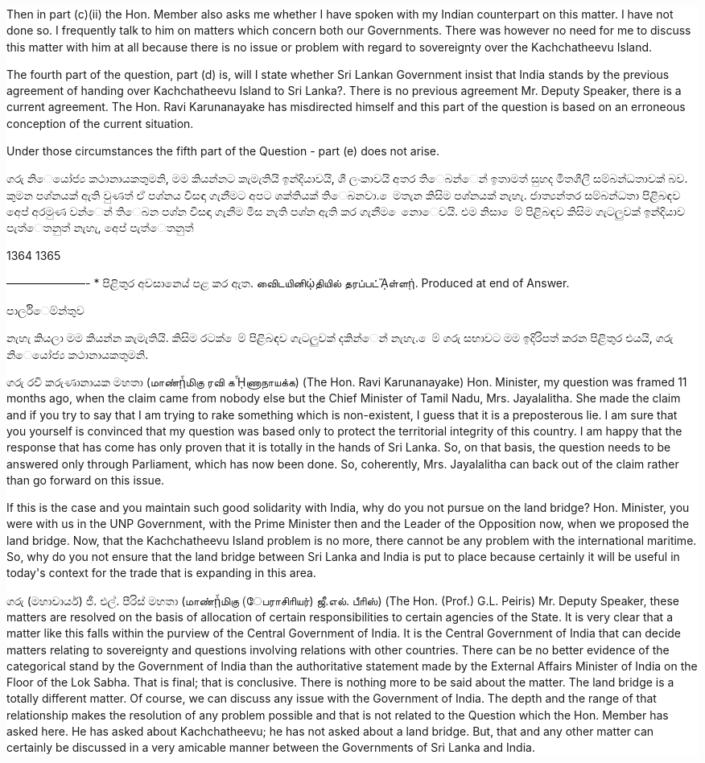 Then in part (c)(ii) the Hon. Member also asks me whether I have spoken with my Indian counterpart on this matter. I have not done so. I frequently talk to him on matters which concern both our Governments. There was however no need for me to discuss this matter with him at all because there is no issue or problem with regard to sovereignty over the Kachchatheevu Island.

The fourth part of the question, part (d) is, will I state whether Sri Lankan Government insist that India stands by the previous agreement of handing over Kachchatheevu Island to Sri Lanka?. There is no previous agreement Mr. Deputy Speaker, there is a current agreement. The Hon. Ravi Karunanayake has misdirected himself and this part of the question is based on an erroneous conception of the current situation.

Under those circumstances the fifth part of the Question - part (e) does not arise.

ගරු නිෙයෝජ්‍ය කථානායකතුමනි, මම කියන්නට කැමැතියි ඉන්දියාවයි, ශී ලංකාවයි අතර තිෙබන්ෙන් ඉතාමත් සුහද මිතශීලී සම්බන්ධතාවක් බව. කුමන පශ්නයක් ඇති වුණත් ඒ පශ්නය විසඳා ගැනීමට අපට ශක්තියක් තිෙබනවා. ෙමතැන කිසිම පශ්නයක් නැහැ. ජාත්‍යන්තර සම්බන්ධතා පිළිබඳව අෙප් අරමුණ වන්ෙන් තිෙබන පශ්න විසඳා ගැනීම මිස නැති පශ්න ඇති කර ගැනීම ෙනොෙවයි. එම නිසා ෙම් පිළිබඳව කිසිම ගැටලුවක් ඉන්දියාව පැත්ෙතනුත් නැහැ, අෙප් පැත්ෙතනුත්

1364 1365

———————- * පිළිතුර අවසානෙය් පළ කර ඇත. விைடயினிᾠதியில் தரப்பட்ᾌள்ளᾐ. Produced at end of Answer.

පාර්ලිෙම්න්තුව

නැහැ කියලා මම කියන්න කැමැතියි. කිසිම රටක් ෙම් පිළිබඳව ගැටලුවක් දකින්ෙන් නැහැ. ෙම් ගරු සභාවට මම ඉදිරිපත් කරන පිළිතුර එයයි, ගරු නිෙයෝජ්‍ය කථානායකතුමනි.

ගරු රවි කරුණානායක මහතා (மாண்ᾗமிகு ரவி கᾞணாநாயக்க) (The Hon. Ravi Karunanayake) Hon. Minister, my question was framed 11 months ago, when the claim came from nobody else but the Chief Minister of Tamil Nadu, Mrs. Jayalalitha. She made the claim and if you try to say that I am trying to rake something which is non-existent, I guess that it is a preposterous lie. I am sure that you yourself is convinced that my question was based only to protect the territorial integrity of this country. I am happy that the response that has come has only proven that it is totally in the hands of Sri Lanka. So, on that basis, the question needs to be answered only through Parliament, which has now been done. So, coherently, Mrs. Jayalalitha can back out of the claim rather than go forward on this issue.

If this is the case and you maintain such good solidarity with India, why do you not pursue on the land bridge? Hon. Minister, you were with us in the UNP Government, with the Prime Minister then and the Leader of the Opposition now, when we proposed the land bridge. Now, that the Kachchatheevu Island problem is no more, there cannot be any problem with the international maritime. So, why do you not ensure that the land bridge between Sri Lanka and India is put to place because certainly it will be useful in today's context for the trade that is expanding in this area.

ගරු (මහාචාර්ය) ජී. එල්. පීරිස් මහතා (மாண்ᾗமிகு (ேபராசிாியர்) ஜீ.எல். பீாிஸ்) (The Hon. (Prof.) G.L. Peiris) Mr. Deputy Speaker, these matters are resolved on the basis of allocation of certain responsibilities to certain agencies of the State. It is very clear that a matter like this falls within the purview of the Central Government of India. It is the Central Government of India that can decide matters relating to sovereignty and questions involving relations with other countries. There can be no better evidence of the categorical stand by the Government of India than the authoritative statement made by the External Affairs Minister of India on the Floor of the Lok Sabha. That is final; that is conclusive. There is nothing more to be said about the matter. The land bridge is a totally different matter. Of course, we can discuss any issue with the Government of India. The depth and the range of that relationship makes the resolution of any problem possible and that is not related to the Question which the Hon. Member has asked here. He has asked about Kachchatheevu; he has not asked about a land bridge. But, that and any other matter can certainly be discussed in a very amicable manner between the Governments of Sri Lanka and India.
